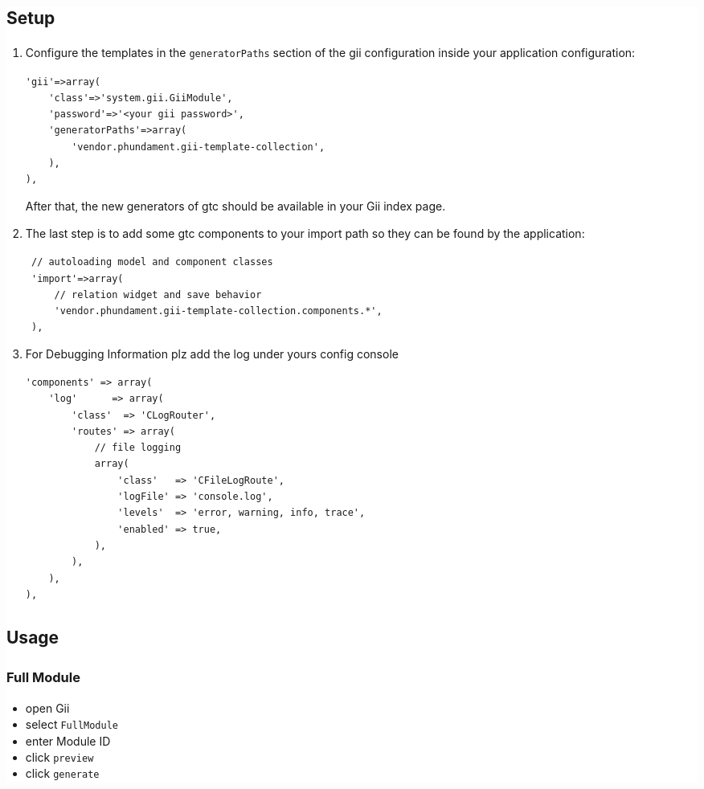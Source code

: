 
Setup
-----

1. Configure the templates in the `generatorPaths` section of the gii configuration inside your application configuration:

    ```
    'gii'=>array(
        'class'=>'system.gii.GiiModule',
        'password'=>'<your gii password>',
        'generatorPaths'=>array(
            'vendor.phundament.gii-template-collection',   
        ),
    ),
   ```
   After that, the new generators of gtc should be available in your Gii index page.

2. The last step is to add some gtc components to your import path so they can be found by the application:

   ```
	// autoloading model and component classes
	'import'=>array(
		// relation widget and save behavior
		'vendor.phundament.gii-template-collection.components.*', 
	),
    ```

3. For Debugging Information plz add the log under yours config console

    ````
    'components' => array(
        'log'      => array(
            'class'  => 'CLogRouter',
            'routes' => array(
                // file logging
                array(
                    'class'   => 'CFileLogRoute',
                    'logFile' => 'console.log',
                    'levels'  => 'error, warning, info, trace',
                    'enabled' => true,
                ),
            ),
        ),
    ),
    ````
Usage
-----

### Full Module

* open Gii
* select `FullModule`
* enter Module ID
* click `preview`
* click `generate`
